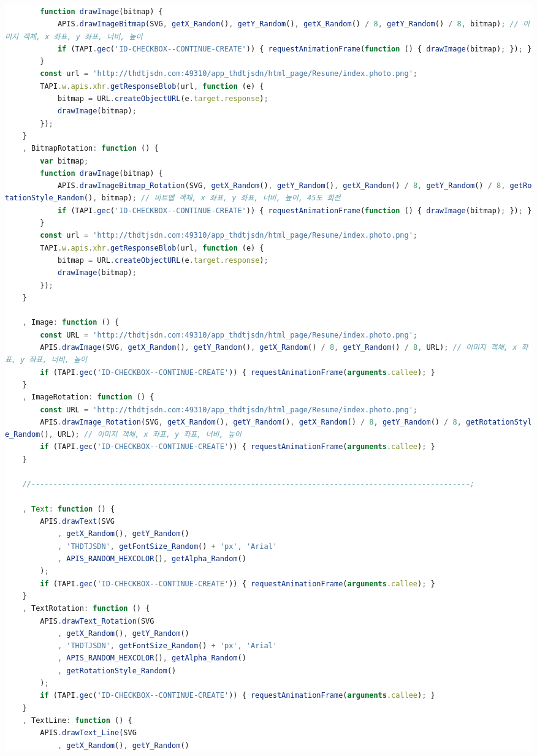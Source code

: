 ```javascript
		function drawImage(bitmap) {
			APIS.drawImageBitmap(SVG, getX_Random(), getY_Random(), getX_Random() / 8, getY_Random() / 8, bitmap); // 이미지 객체, x 좌표, y 좌표, 너비, 높이
			if (TAPI.gec('ID-CHECKBOX--CONTINUE-CREATE')) { requestAnimationFrame(function () { drawImage(bitmap); }); }
		}
		const url = 'http://thdtjsdn.com:49310/app_thdtjsdn/html_page/Resume/index.photo.png';
		TAPI.w.apis.xhr.getResponseBlob(url, function (e) {
			bitmap = URL.createObjectURL(e.target.response);
			drawImage(bitmap);
		});
	}
	, BitmapRotation: function () {
		var bitmap;
		function drawImage(bitmap) {
			APIS.drawImageBitmap_Rotation(SVG, getX_Random(), getY_Random(), getX_Random() / 8, getY_Random() / 8, getRotationStyle_Random(), bitmap); // 비트맵 객체, x 좌표, y 좌표, 너비, 높이, 45도 회전
			if (TAPI.gec('ID-CHECKBOX--CONTINUE-CREATE')) { requestAnimationFrame(function () { drawImage(bitmap); }); }
		}
		const url = 'http://thdtjsdn.com:49310/app_thdtjsdn/html_page/Resume/index.photo.png';
		TAPI.w.apis.xhr.getResponseBlob(url, function (e) {
			bitmap = URL.createObjectURL(e.target.response);
			drawImage(bitmap);
		});
	}

	, Image: function () {
		const URL = 'http://thdtjsdn.com:49310/app_thdtjsdn/html_page/Resume/index.photo.png';
		APIS.drawImage(SVG, getX_Random(), getY_Random(), getX_Random() / 8, getY_Random() / 8, URL); // 이미지 객체, x 좌표, y 좌표, 너비, 높이
		if (TAPI.gec('ID-CHECKBOX--CONTINUE-CREATE')) { requestAnimationFrame(arguments.callee); }
	}
	, ImageRotation: function () {
		const URL = 'http://thdtjsdn.com:49310/app_thdtjsdn/html_page/Resume/index.photo.png';
		APIS.drawImage_Rotation(SVG, getX_Random(), getY_Random(), getX_Random() / 8, getY_Random() / 8, getRotationStyle_Random(), URL); // 이미지 객체, x 좌표, y 좌표, 너비, 높이
		if (TAPI.gec('ID-CHECKBOX--CONTINUE-CREATE')) { requestAnimationFrame(arguments.callee); }
	}

	//----------------------------------------------------------------------------------------------------;

	, Text: function () {
		APIS.drawText(SVG
			, getX_Random(), getY_Random()
			, 'THDTJSDN', getFontSize_Random() + 'px', 'Arial'
			, APIS_RANDOM_HEXCOLOR(), getAlpha_Random()
		);
		if (TAPI.gec('ID-CHECKBOX--CONTINUE-CREATE')) { requestAnimationFrame(arguments.callee); }
	}
	, TextRotation: function () {
		APIS.drawText_Rotation(SVG
			, getX_Random(), getY_Random()
			, 'THDTJSDN', getFontSize_Random() + 'px', 'Arial'
			, APIS_RANDOM_HEXCOLOR(), getAlpha_Random()
			, getRotationStyle_Random()
		);
		if (TAPI.gec('ID-CHECKBOX--CONTINUE-CREATE')) { requestAnimationFrame(arguments.callee); }
	}
	, TextLine: function () {
		APIS.drawText_Line(SVG
			, getX_Random(), getY_Random()
```